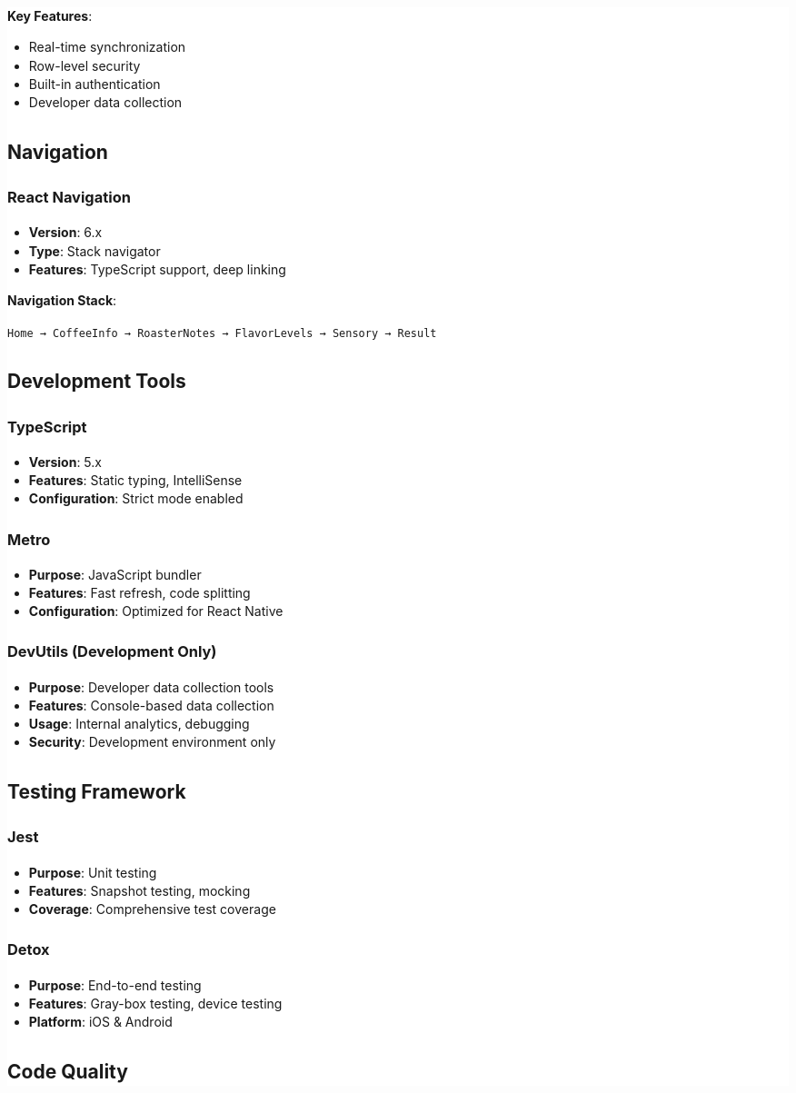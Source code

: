 **Key Features**:
- Real-time synchronization
- Row-level security
- Built-in authentication
- Developer data collection

## Navigation

### React Navigation
- **Version**: 6.x
- **Type**: Stack navigator
- **Features**: TypeScript support, deep linking

**Navigation Stack**:
```
Home → CoffeeInfo → RoasterNotes → FlavorLevels → Sensory → Result
```

## Development Tools

### TypeScript
- **Version**: 5.x
- **Features**: Static typing, IntelliSense
- **Configuration**: Strict mode enabled

### Metro
- **Purpose**: JavaScript bundler
- **Features**: Fast refresh, code splitting
- **Configuration**: Optimized for React Native

### DevUtils (Development Only)
- **Purpose**: Developer data collection tools
- **Features**: Console-based data collection
- **Usage**: Internal analytics, debugging
- **Security**: Development environment only

## Testing Framework

### Jest
- **Purpose**: Unit testing
- **Features**: Snapshot testing, mocking
- **Coverage**: Comprehensive test coverage

### Detox
- **Purpose**: End-to-end testing
- **Features**: Gray-box testing, device testing
- **Platform**: iOS & Android

## Code Quality
